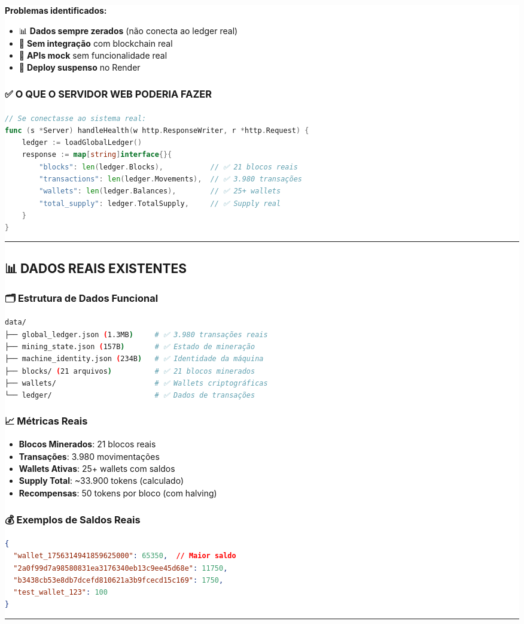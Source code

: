**Problemas identificados:**
- 📊 **Dados sempre zerados** (não conecta ao ledger real)
- 🔗 **Sem integração** com blockchain real
- 📝 **APIs mock** sem funcionalidade real
- 🚫 **Deploy suspenso** no Render

### **✅ O QUE O SERVIDOR WEB PODERIA FAZER**
```go
// Se conectasse ao sistema real:
func (s *Server) handleHealth(w http.ResponseWriter, r *http.Request) {
    ledger := loadGlobalLedger()
    response := map[string]interface{}{
        "blocks": len(ledger.Blocks),           // ✅ 21 blocos reais
        "transactions": len(ledger.Movements),  // ✅ 3.980 transações
        "wallets": len(ledger.Balances),        // ✅ 25+ wallets
        "total_supply": ledger.TotalSupply,     // ✅ Supply real
    }
}
```

---

## 📊 **DADOS REAIS EXISTENTES**

### **🗂️ Estrutura de Dados Funcional**
```bash
data/
├── global_ledger.json (1.3MB)     # ✅ 3.980 transações reais
├── mining_state.json (157B)       # ✅ Estado de mineração
├── machine_identity.json (234B)   # ✅ Identidade da máquina
├── blocks/ (21 arquivos)          # ✅ 21 blocos minerados
├── wallets/                       # ✅ Wallets criptográficas
└── ledger/                        # ✅ Dados de transações
```

### **📈 Métricas Reais**
- **Blocos Minerados**: 21 blocos reais
- **Transações**: 3.980 movimentações
- **Wallets Ativas**: 25+ wallets com saldos
- **Supply Total**: ~33.900 tokens (calculado)
- **Recompensas**: 50 tokens por bloco (com halving)

### **💰 Exemplos de Saldos Reais**
```json
{
  "wallet_1756314941859625000": 65350,  // Maior saldo
  "2a0f99d7a98580831ea3176340eb13c9ee45d68e": 11750,
  "b3438cb53e8db7dcefd810621a3b9fcecd15c169": 1750,
  "test_wallet_123": 100
}
```

---